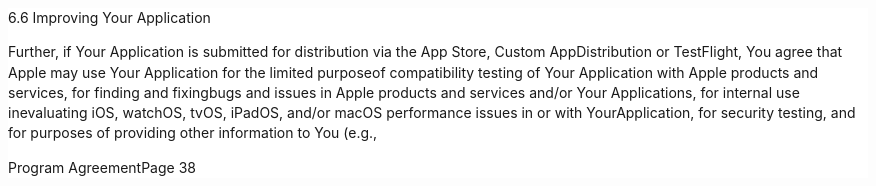 

6.6 Improving Your Application

Further, if Your Application is submitted for distribution via the App Store, Custom AppDistribution or TestFlight, You agree that Apple may use Your Application for the limited purposeof compatibility testing of Your Application with Apple products and services, for finding and fixingbugs and issues in Apple products and services and/or Your Applications, for internal use inevaluating iOS, watchOS, tvOS, iPadOS, and/or macOS performance issues in or with YourApplication, for security testing, and for purposes of providing other information to You (e.g.,

Program AgreementPage 38



